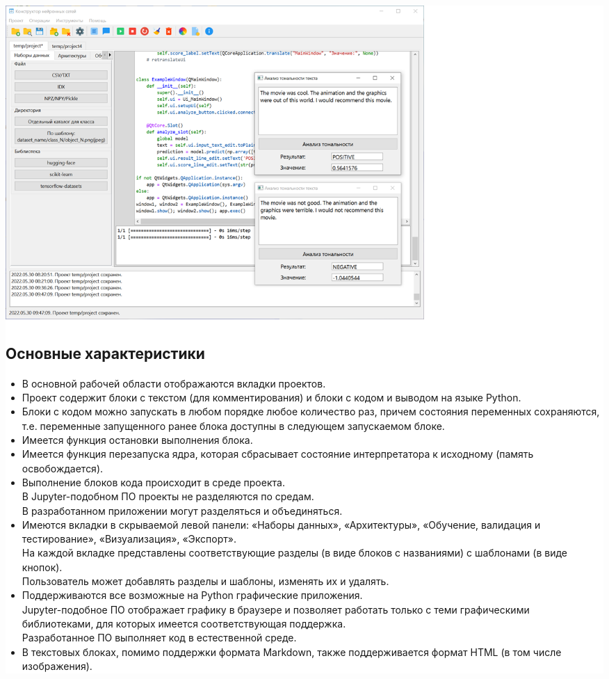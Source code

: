 <img src="./images/text_classification.png" width="70%" alt="text_classification">

## Основные характеристики

- В основной рабочей области отображаются вкладки проектов.
- Проект содержит блоки с текстом (для комментирования) и блоки с кодом и выводом на языке Python.
- Блоки с кодом можно запускать в любом порядке любое количество раз, причем состояния переменных сохраняются, т.е.
  переменные запущенного ранее блока доступны в следующем запускаемом блоке.
- Имеется функция остановки выполнения блока.
- Имеется функция перезапуска ядра, которая сбрасывает состояние интерпретатора к исходному (память освобождается).
- Выполнение блоков кода происходит в среде проекта.  
  В Jupyter-подобном ПО проекты не разделяются по средам.  
  В разработанном приложении могут разделяться и объединяться.
- Имеются вкладки в скрываемой левой панели: «Наборы данных», «Архитектуры», «Обучение, валидация и тестирование»,
  «Визуализация», «Экспорт».  
  На каждой вкладке представлены соответствующие разделы (в виде блоков с названиями) с шаблонами (в виде кнопок).  
  Пользователь может добавлять разделы и шаблоны, изменять их и удалять.
- Поддерживаются все возможные на Python графические приложения.  
  Jupyter-подобное ПО отображает графику в браузере и позволяет работать только с теми графическими библиотеками, для
  которых имеется соответствующая поддержка.  
  Разработанное ПО выполняет код в естественной среде.
- В текстовых блоках, помимо поддержки формата Markdown, также поддерживается формат HTML (в том числе изображения).
